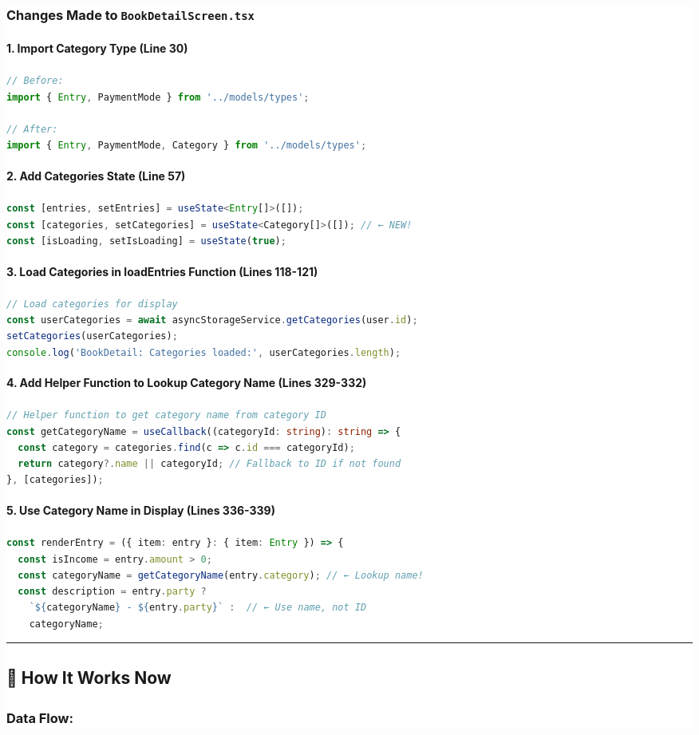 ### Changes Made to `BookDetailScreen.tsx`

#### 1. Import Category Type (Line 30)
```typescript
// Before:
import { Entry, PaymentMode } from '../models/types';

// After:
import { Entry, PaymentMode, Category } from '../models/types';
```

#### 2. Add Categories State (Line 57)
```typescript
const [entries, setEntries] = useState<Entry[]>([]);
const [categories, setCategories] = useState<Category[]>([]); // ← NEW!
const [isLoading, setIsLoading] = useState(true);
```

#### 3. Load Categories in loadEntries Function (Lines 118-121)
```typescript
// Load categories for display
const userCategories = await asyncStorageService.getCategories(user.id);
setCategories(userCategories);
console.log('BookDetail: Categories loaded:', userCategories.length);
```

#### 4. Add Helper Function to Lookup Category Name (Lines 329-332)
```typescript
// Helper function to get category name from category ID
const getCategoryName = useCallback((categoryId: string): string => {
  const category = categories.find(c => c.id === categoryId);
  return category?.name || categoryId; // Fallback to ID if not found
}, [categories]);
```

#### 5. Use Category Name in Display (Lines 336-339)
```typescript
const renderEntry = ({ item: entry }: { item: Entry }) => {
  const isIncome = entry.amount > 0;
  const categoryName = getCategoryName(entry.category); // ← Lookup name!
  const description = entry.party ? 
    `${categoryName} - ${entry.party}` :  // ← Use name, not ID
    categoryName;
```

---

## 🎯 How It Works Now

### Data Flow:
